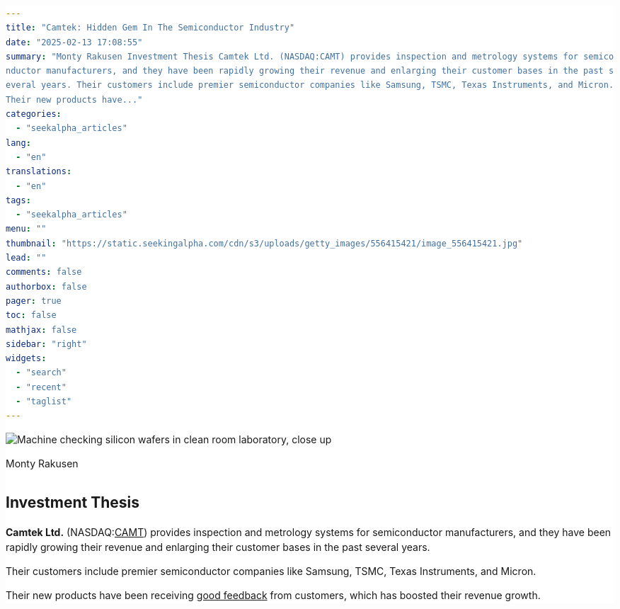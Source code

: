 ```yaml
---
title: "Camtek: Hidden Gem In The Semiconductor Industry"
date: "2025-02-13 17:08:55"
summary: "Monty Rakusen Investment Thesis Camtek Ltd. (NASDAQ:CAMT) provides inspection and metrology systems for semiconductor manufacturers, and they have been rapidly growing their revenue and enlarging their customer bases in the past several years. Their customers include premier semiconductor companies like Samsung, TSMC, Texas Instruments, and Micron. Their new products have..."
categories:
  - "seekalpha_articles"
lang:
  - "en"
translations:
  - "en"
tags:
  - "seekalpha_articles"
menu: ""
thumbnail: "https://static.seekingalpha.com/cdn/s3/uploads/getty_images/556415421/image_556415421.jpg"
lead: ""
comments: false
authorbox: false
pager: true
toc: false
mathjax: false
sidebar: "right"
widgets:
  - "search"
  - "recent"
  - "taglist"
---
```


![Machine checking silicon wafers in clean room laboratory, close up](https://static.seekingalpha.com/cdn/s3/uploads/getty_images/556415421/image_556415421.jpg?io=getty-c-w750)



Monty Rakusen





Investment Thesis
-----------------

**Camtek Ltd.** (NASDAQ:[CAMT](https://seekingalpha.com/symbol/CAMT "Camtek Ltd.")) provides inspection and metrology systems for semiconductor manufacturers, and they have been rapidly growing their revenue and enlarging their customer bases in the past several years.

Their customers include premier semiconductor companies like Samsung, TSMC, Texas Instruments, and Micron.

Their new products have been receiving [good feedback](https://seekingalpha.com/news/4338873-camtek-jumps-6-bags-50m-order-for-its-new-product) from customers, which has boosted their revenue growth.
